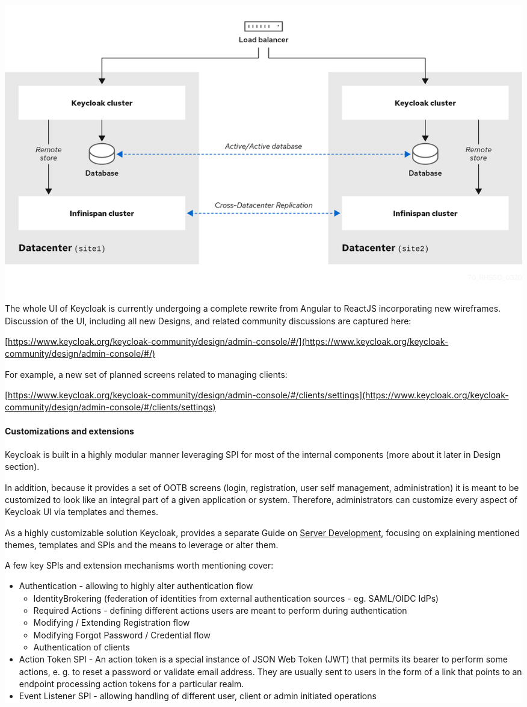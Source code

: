 ![alt_text](docs/image4.png "image_tooltip")


The whole UI of Keycloak is currently undergoing a complete rewrite from Angular to ReactJS incorporating new wireframes. Discussion of the UI, including all new Designs, and related community discussions are captured here:

[https://www.keycloak.org/keycloak-community/design/admin-console/#/](https://www.keycloak.org/keycloak-community/design/admin-console/#/)

For example, a new set of planned screens related to managing clients:

[https://www.keycloak.org/keycloak-community/design/admin-console/#/clients/settings](https://www.keycloak.org/keycloak-community/design/admin-console/#/clients/settings)


#### Customizations and extensions

Keycloak is built in a highly modular manner leveraging SPI for most of the internal components (more about it later in Design section).

In addition, because it provides a set of OOTB screens (login, registration, user self management, administration) it is meant to be customized to look like an integral part of a given application or system. Therefore, administrators can customize every aspect of Keycloak UI via templates and themes.

As a highly customizable solution Keycloak, provides a separate Guide on [Server Development](https://www.keycloak.org/docs/latest/server_development/), focusing on explaining mentioned themes, templates and SPIs and the means to leverage or alter them.

A few key SPIs and extension mechanisms worth mentioning cover:
*   Authentication - allowing to highly alter authentication flow
    *   IdentityBrokering (federation of identities from external authentication sources - eg. SAML/OIDC IdPs)
    *   Required Actions - defining different actions users are meant to perform during authentication
    *   Modifying / Extending Registration flow
    *   Modifying Forgot Password / Credential flow
    *   Authentication of clients
*   Action Token SPI - An action token is a special instance of JSON Web Token (JWT) that permits its bearer to perform some actions, e. g. to reset a password or validate email address. They are usually sent to users in the form of a link that points to an endpoint processing action tokens for a particular realm.
*   Event Listener SPI - allowing handling of different user, client or admin initiated operations